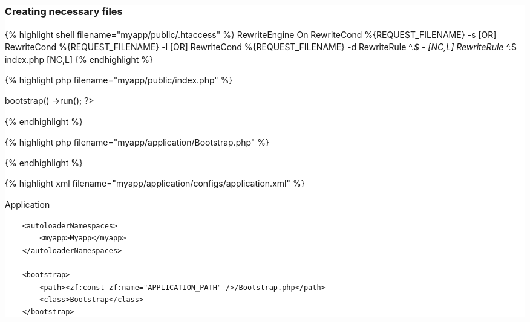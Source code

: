 ### Creating necessary files

{% highlight shell filename="myapp/public/.htaccess" %}
RewriteEngine On
RewriteCond %{REQUEST_FILENAME} -s [OR]
RewriteCond %{REQUEST_FILENAME} -l [OR]
RewriteCond %{REQUEST_FILENAME} -d
RewriteRule ^.*$ - [NC,L]
RewriteRule ^.*$ index.php [NC,L]
{% endhighlight %}

{% highlight php filename="myapp/public/index.php" %}
<?php
// Define path to application directory
defined('APPLICATION_PATH')
    || define('APPLICATION_PATH',
              realpath(dirname(__FILE__) . '/../application'));

// Define application environment
defined('APPLICATION_ENV')
    || define('APPLICATION_ENV',
              (getenv('APPLICATION_ENV') ? getenv('APPLICATION_ENV')
                                         : 'production'));

// Typically, you will also want to add your library/ directory
// to the include_path, particularly if it contains your ZF installed
set_include_path(implode(PATH_SEPARATOR, array(
    dirname(dirname(__FILE__)) . '/library',
    get_include_path(),
)));

/** Zend_Application */
require_once 'Zend/Application.php';

// Create application, bootstrap, and run
$application = new Zend_Application(
    APPLICATION_ENV,
    APPLICATION_PATH . '/configs/application.xml'
);
$application->bootstrap()
            ->run();
?>
{% endhighlight %}

{% highlight php filename="myapp/application/Bootstrap.php" %}
<?php
class Bootstrap extends Zend_Application_Bootstrap_Bootstrap
{
}
?>
{% endhighlight %}

{% highlight xml filename="myapp/application/configs/application.xml" %}
<?xml version="1.0" encoding="UTF-8"?>
<config xmlns:zf="http://framework.zend.com/xml/zend-config-xml/1.0/">
    <global>
        <appnamespace>Application</appnamespace>

        <autoloaderNamespaces>
            <myapp>Myapp</myapp>
        </autoloaderNamespaces>

        <bootstrap>
            <path><zf:const zf:name="APPLICATION_PATH" />/Bootstrap.php</path>
            <class>Bootstrap</class>
        </bootstrap>